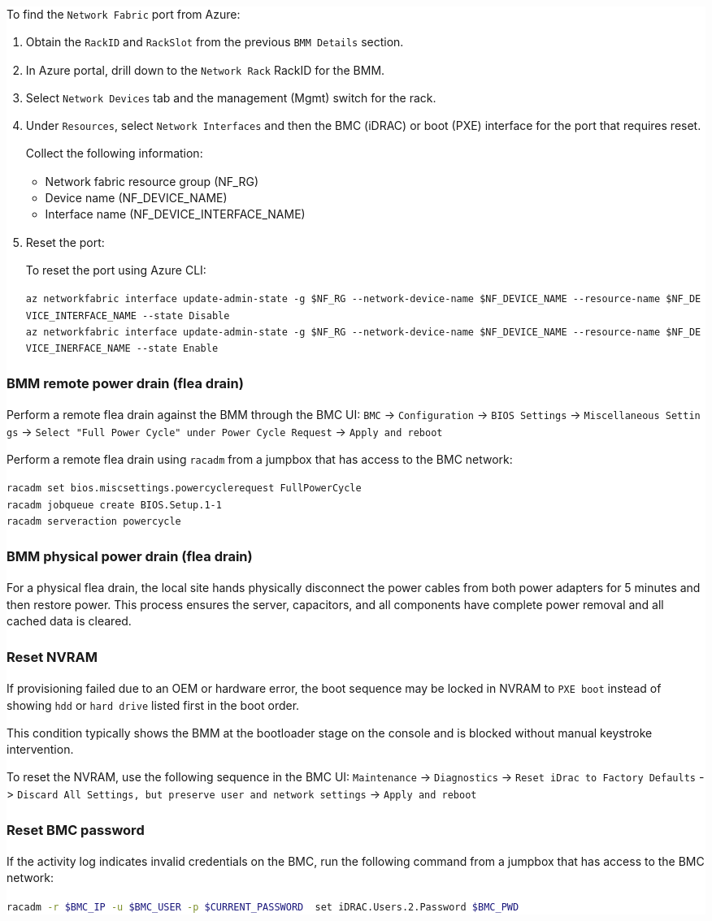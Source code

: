 To find the `Network Fabric` port from Azure:
1. Obtain the `RackID` and `RackSlot` from the previous `BMM Details` section.
2. In Azure portal, drill down to the `Network Rack` RackID for the BMM.
3. Select `Network Devices` tab and the management (Mgmt) switch for the rack.
4. Under `Resources`, select `Network Interfaces` and then the BMC (iDRAC) or boot (PXE) interface for the port that requires reset.

   Collect the following information:
   - Network fabric resource group (NF_RG)
   - Device name (NF_DEVICE_NAME)
   - Interface name (NF_DEVICE_INTERFACE_NAME)

5. Reset the port:

   To reset the port using Azure CLI:
   ```azurecli
   az networkfabric interface update-admin-state -g $NF_RG --network-device-name $NF_DEVICE_NAME --resource-name $NF_DEVICE_INTERFACE_NAME --state Disable
   az networkfabric interface update-admin-state -g $NF_RG --network-device-name $NF_DEVICE_NAME --resource-name $NF_DEVICE_INERFACE_NAME --state Enable
   ```

### BMM remote power drain (flea drain)
Perform a remote flea drain against the BMM through the BMC UI:
`BMC` -> `Configuration` -> `BIOS Settings` -> `Miscellaneous Settings` -> `Select "Full Power Cycle" under Power Cycle Request` -> `Apply and reboot`

Perform a remote flea drain using `racadm` from a jumpbox that has access to the BMC network:
```bash
racadm set bios.miscsettings.powercyclerequest FullPowerCycle
racadm jobqueue create BIOS.Setup.1-1
racadm serveraction powercycle
```

### BMM physical power drain (flea drain)
For a physical flea drain, the local site hands physically disconnect the power cables from both power adapters for 5 minutes and then restore power. This process ensures the server, capacitors, and all components have complete power removal and all cached data is cleared.

### Reset NVRAM
If provisioning failed due to an OEM or hardware error, the boot sequence may be locked in NVRAM to `PXE boot` instead of showing `hdd` or `hard drive` listed first in the boot order. 

This condition typically shows the BMM at the bootloader stage on the console and is blocked without manual keystroke intervention. 

To reset the NVRAM, use the following sequence in the BMC UI:
`Maintenance` -> `Diagnostics` -> `Reset iDrac to Factory Defaults` -> `Discard All Settings, but preserve user and network settings` -> `Apply and reboot`

### Reset BMC password
If the activity log indicates invalid credentials on the BMC, run the following command from a jumpbox that has access to the BMC network:
```bash
racadm -r $BMC_IP -u $BMC_USER -p $CURRENT_PASSWORD  set iDRAC.Users.2.Password $BMC_PWD
```
